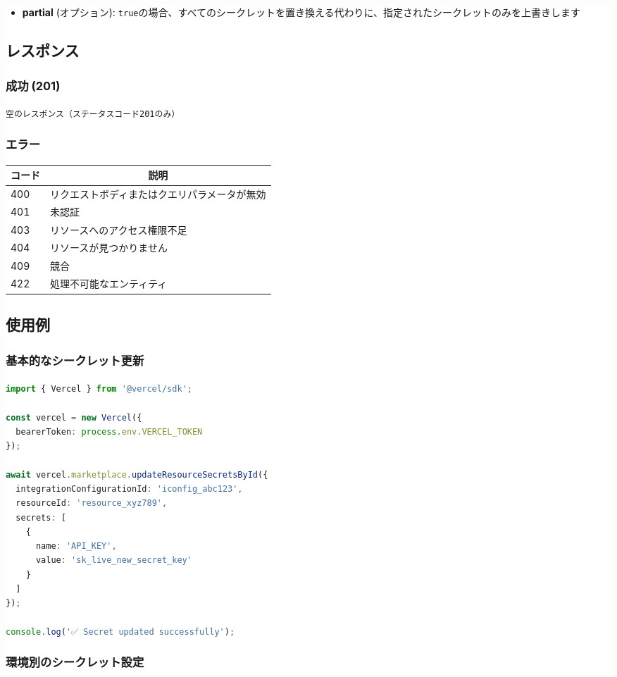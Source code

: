 - **partial** (オプション): `true`の場合、すべてのシークレットを置き換える代わりに、指定されたシークレットのみを上書きします

## レスポンス

### 成功 (201)

```
空のレスポンス（ステータスコード201のみ）
```

### エラー

| コード | 説明 |
|-------|------|
| 400 | リクエストボディまたはクエリパラメータが無効 |
| 401 | 未認証 |
| 403 | リソースへのアクセス権限不足 |
| 404 | リソースが見つかりません |
| 409 | 競合 |
| 422 | 処理不可能なエンティティ |

## 使用例

### 基本的なシークレット更新

```typescript
import { Vercel } from '@vercel/sdk';

const vercel = new Vercel({
  bearerToken: process.env.VERCEL_TOKEN
});

await vercel.marketplace.updateResourceSecretsById({
  integrationConfigurationId: 'iconfig_abc123',
  resourceId: 'resource_xyz789',
  secrets: [
    {
      name: 'API_KEY',
      value: 'sk_live_new_secret_key'
    }
  ]
});

console.log('✅ Secret updated successfully');
```

### 環境別のシークレット設定
